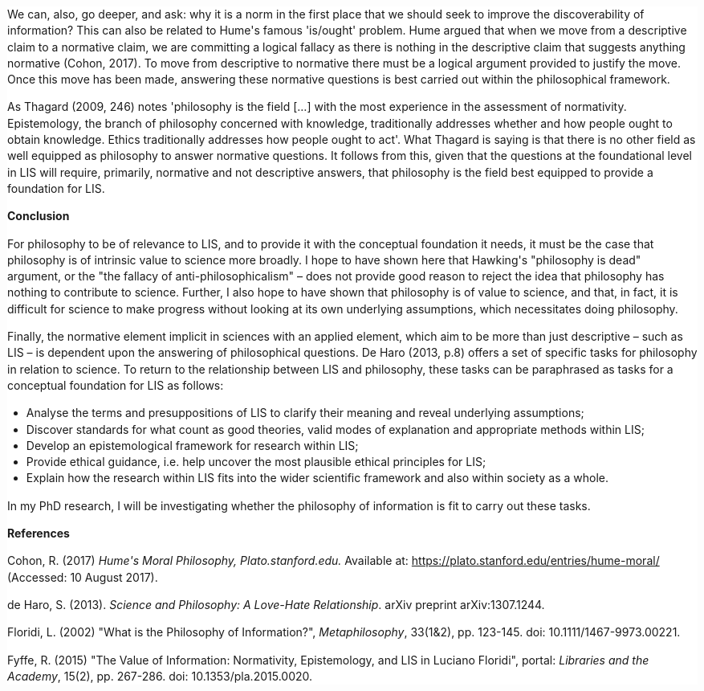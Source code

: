 We can, also, go deeper, and ask: why it is a norm in the first place that we should seek to improve the discoverability of information? This can also be related to Hume&#39;s famous &#39;is/ought&#39; problem. Hume argued that when we move from a descriptive claim to a normative claim, we are committing a logical fallacy as there is nothing in the descriptive claim that suggests anything normative (Cohon, 2017). To move from descriptive to normative there must be a logical argument provided to justify the move. Once this move has been made, answering these normative questions is best carried out within the philosophical framework.

As Thagard (2009, 246) notes &#39;philosophy is the field […] with the most experience in the assessment of normativity. Epistemology, the branch of philosophy concerned with knowledge, traditionally addresses whether and how people ought to obtain knowledge. Ethics traditionally addresses how people ought to act&#39;. What Thagard is saying is that there is no other field as well equipped as philosophy to answer normative questions. It follows from this, given that the questions at the foundational level in LIS will require, primarily, normative and not descriptive answers, that philosophy is the field best equipped to provide a foundation for LIS.

**Conclusion**

For philosophy to be of relevance to LIS, and to provide it with the conceptual foundation it needs, it must be the case that philosophy is of intrinsic value to science more broadly. I hope to have shown here that Hawking&#39;s &quot;philosophy is dead&quot; argument, or the &quot;the fallacy of anti-philosophicalism&quot; – does not provide good reason to reject the idea that philosophy has nothing to contribute to science. Further, I also hope to have shown that philosophy is of value to science, and that, in fact, it is difficult for science to make progress without looking at its own underlying assumptions, which necessitates doing philosophy.

Finally, the normative element implicit in sciences with an applied element, which aim to be more than just descriptive – such as LIS – is dependent upon the answering of philosophical questions. De Haro (2013, p.8) offers a set of specific tasks for philosophy in relation to science. To return to the relationship between LIS and philosophy, these tasks can be paraphrased as tasks for a conceptual foundation for LIS as follows:

- Analyse the terms and presuppositions of LIS to clarify their meaning and reveal underlying assumptions;
- Discover standards for what count as good theories, valid modes of explanation and appropriate methods within LIS;
- Develop an epistemological framework for research within LIS;
- Provide ethical guidance, i.e. help uncover the most plausible ethical principles for LIS;
- Explain how the research within LIS fits into the wider scientific framework and also within society as a whole.

In my PhD research, I will be investigating whether the philosophy of information is fit to carry out these tasks.

**References**

Cohon, R. (2017) _Hume&#39;s Moral Philosophy, Plato.stanford.edu._ Available at: https://plato.stanford.edu/entries/hume-moral/ (Accessed: 10 August 2017).

de Haro, S. (2013). _Science and Philosophy: A Love-Hate Relationship_. arXiv preprint arXiv:1307.1244.

Floridi, L. (2002) &quot;What is the Philosophy of Information?&quot;, _Metaphilosophy_, 33(1&amp;2), pp. 123-145. doi: 10.1111/1467-9973.00221.

Fyffe, R. (2015) &quot;The Value of Information: Normativity, Epistemology, and LIS in Luciano Floridi&quot;, portal: _Libraries and the Academy_, 15(2), pp. 267-286. doi: 10.1353/pla.2015.0020.
